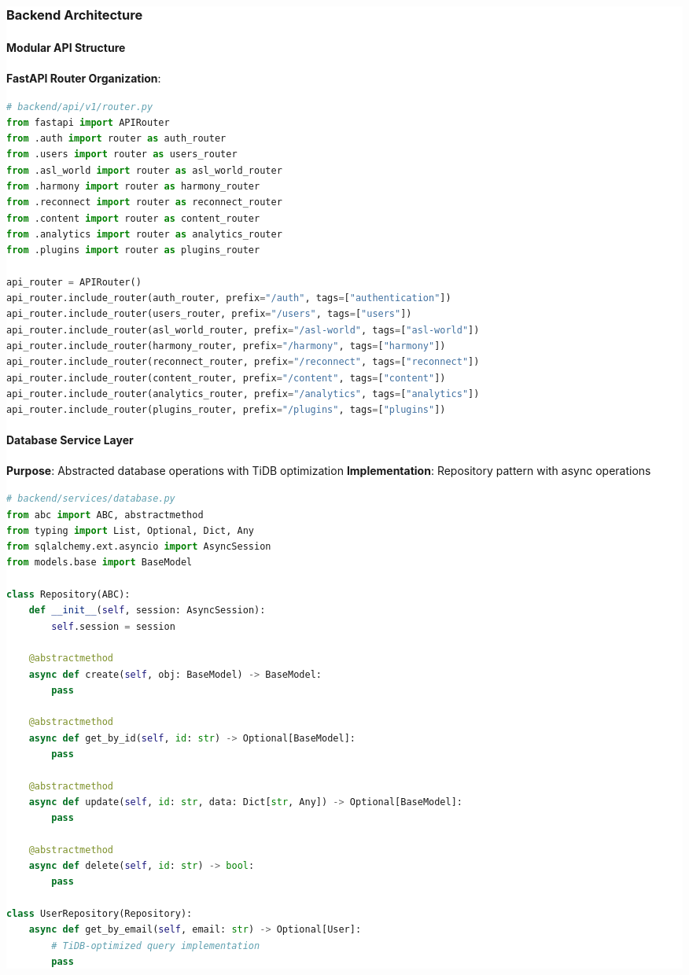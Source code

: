 
### Backend Architecture

#### Modular API Structure

**FastAPI Router Organization**:

```python
# backend/api/v1/router.py
from fastapi import APIRouter
from .auth import router as auth_router
from .users import router as users_router
from .asl_world import router as asl_world_router
from .harmony import router as harmony_router
from .reconnect import router as reconnect_router
from .content import router as content_router
from .analytics import router as analytics_router
from .plugins import router as plugins_router

api_router = APIRouter()
api_router.include_router(auth_router, prefix="/auth", tags=["authentication"])
api_router.include_router(users_router, prefix="/users", tags=["users"])
api_router.include_router(asl_world_router, prefix="/asl-world", tags=["asl-world"])
api_router.include_router(harmony_router, prefix="/harmony", tags=["harmony"])
api_router.include_router(reconnect_router, prefix="/reconnect", tags=["reconnect"])
api_router.include_router(content_router, prefix="/content", tags=["content"])
api_router.include_router(analytics_router, prefix="/analytics", tags=["analytics"])
api_router.include_router(plugins_router, prefix="/plugins", tags=["plugins"])
```

#### Database Service Layer

**Purpose**: Abstracted database operations with TiDB optimization
**Implementation**: Repository pattern with async operations

```python
# backend/services/database.py
from abc import ABC, abstractmethod
from typing import List, Optional, Dict, Any
from sqlalchemy.ext.asyncio import AsyncSession
from models.base import BaseModel

class Repository(ABC):
    def __init__(self, session: AsyncSession):
        self.session = session

    @abstractmethod
    async def create(self, obj: BaseModel) -> BaseModel:
        pass

    @abstractmethod
    async def get_by_id(self, id: str) -> Optional[BaseModel]:
        pass

    @abstractmethod
    async def update(self, id: str, data: Dict[str, Any]) -> Optional[BaseModel]:
        pass

    @abstractmethod
    async def delete(self, id: str) -> bool:
        pass

class UserRepository(Repository):
    async def get_by_email(self, email: str) -> Optional[User]:
        # TiDB-optimized query implementation
        pass
```
